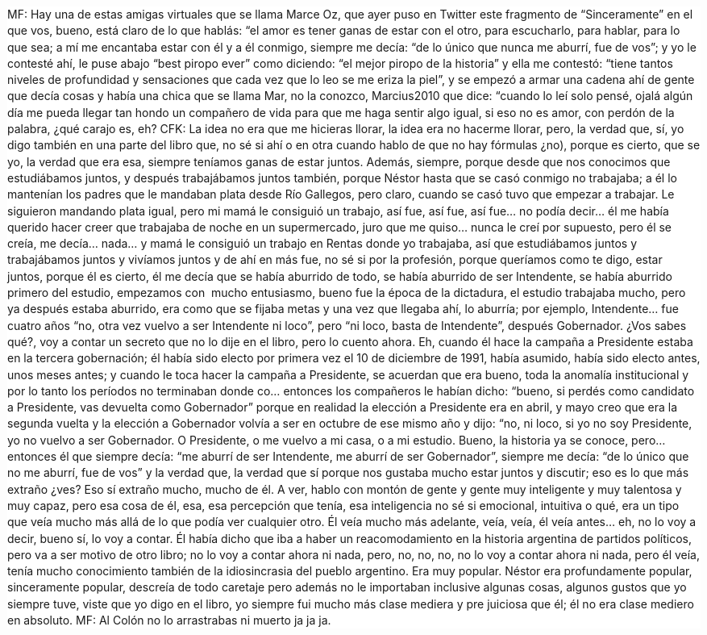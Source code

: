MF: Hay una de estas amigas virtuales que se llama Marce Oz, que ayer puso en Twitter este fragmento de “Sinceramente” en el que vos, bueno, está claro de lo que hablás: “el amor es tener ganas de estar con el otro, para escucharlo, para hablar, para lo que sea; a mí me encantaba estar con él y a él conmigo, siempre me decía: “de lo único que nunca me aburrí, fue de vos”; y yo le contesté ahí, le puse abajo “best piropo ever” como diciendo: “el mejor piropo de la historia” y ella me contestó: “tiene tantos niveles de profundidad y sensaciones que cada vez que lo leo se me eriza la piel”, y se empezó a armar una cadena ahí de gente que decía cosas y había una chica que se llama Mar, no la conozco, Marcius2010 que dice: “cuando lo leí solo pensé, ojalá algún día me pueda llegar tan hondo un compañero de vida para que me haga sentir algo igual, si eso no es amor, con perdón de la palabra, ¿qué carajo es, eh?
CFK: La idea no era que me hicieras llorar, la idea era no hacerme llorar, pero, la verdad que, sí, yo digo también en una parte del libro que, no sé si ahí o en otra cuando hablo de que no hay fórmulas ¿no), porque es cierto, que se yo, la verdad que era esa, siempre teníamos ganas de estar juntos. Además, siempre, porque desde que nos conocimos que estudiábamos juntos, y después trabajábamos juntos también, porque Néstor hasta que se casó conmigo no trabajaba; a él lo mantenían los padres que le mandaban plata desde Río Gallegos, pero claro, cuando se casó tuvo que empezar a trabajar. Le siguieron mandando plata igual, pero mi mamá le consiguió un trabajo, así fue, así fue, así fue… no podía decir… él me había querido hacer creer que trabajaba de noche en un supermercado, juro que me quiso… nunca le creí por supuesto, pero él se creía, me decía… nada… y mamá le consiguió un trabajo en Rentas donde yo trabajaba, así que estudiábamos juntos y trabajábamos juntos y vivíamos juntos y de ahí en más fue, no sé si por la profesión, porque queríamos como te digo, estar juntos, porque él es cierto, él me decía que se había aburrido de todo, se había aburrido de ser Intendente, se había aburrido primero del estudio, empezamos con  mucho entusiasmo, bueno fue la época de la dictadura, el estudio trabajaba mucho, pero ya después estaba aburrido, era como que se fijaba metas y una vez que llegaba ahí, lo aburría; por ejemplo, Intendente… fue cuatro años “no, otra vez vuelvo a ser Intendente ni loco”, pero “ni loco, basta de Intendente”, después Gobernador. ¿Vos sabes qué?, voy a contar un secreto que no lo dije en el libro, pero lo cuento ahora. Eh, cuando él hace la campaña a Presidente estaba en la tercera gobernación; él había sido electo por primera vez el 10 de diciembre de 1991, había asumido, había sido electo antes, unos meses antes; y cuando le toca hacer la campaña a Presidente, se acuerdan que era bueno, toda la anomalía institucional y por lo tanto los períodos no terminaban donde co… entonces los compañeros le habían dicho: “bueno, si perdés como candidato a Presidente, vas devuelta como Gobernador” porque en realidad la elección a Presidente era en abril, y mayo creo que era la segunda vuelta y la elección a Gobernador volvía a ser en octubre de ese mismo año y dijo: “no, ni loco, si yo no soy Presidente, yo no vuelvo a ser Gobernador. O Presidente, o me vuelvo a mi casa, o a mi estudio. Bueno, la historia ya se conoce, pero… entonces él que siempre decía: “me aburrí de ser Intendente, me aburrí de ser Gobernador”, siempre me decía: “de lo único que no me aburrí, fue de vos” y la verdad que, la verdad que sí porque nos gustaba mucho estar juntos y discutir; eso es lo que más extraño ¿ves? Eso sí extraño mucho, mucho de él. A ver, hablo con montón de gente y gente muy inteligente y muy talentosa y muy capaz, pero esa cosa de él, esa, esa percepción que tenía, esa inteligencia no sé si emocional, intuitiva o qué, era un tipo que veía mucho más allá de lo que podía ver cualquier otro. Él veía mucho más adelante, veía, veía, él veía antes… eh, no lo voy a decir, bueno sí, lo voy a contar. Él había dicho que iba a haber un reacomodamiento en la historia argentina de partidos políticos, pero va a ser motivo de otro libro; no lo voy a contar ahora ni nada, pero, no, no, no, no lo voy a contar ahora ni nada, pero él veía, tenía mucho conocimiento también de la idiosincrasia del pueblo argentino. Era muy popular. Néstor era profundamente popular, sinceramente popular, descreía de todo caretaje pero además no le importaban inclusive algunas cosas, algunos gustos que yo siempre tuve, viste que yo digo en el libro, yo siempre fui mucho más clase mediera y pre juiciosa que él; él no era clase mediero en absoluto.
MF: Al Colón no lo arrastrabas ni muerto ja ja ja.